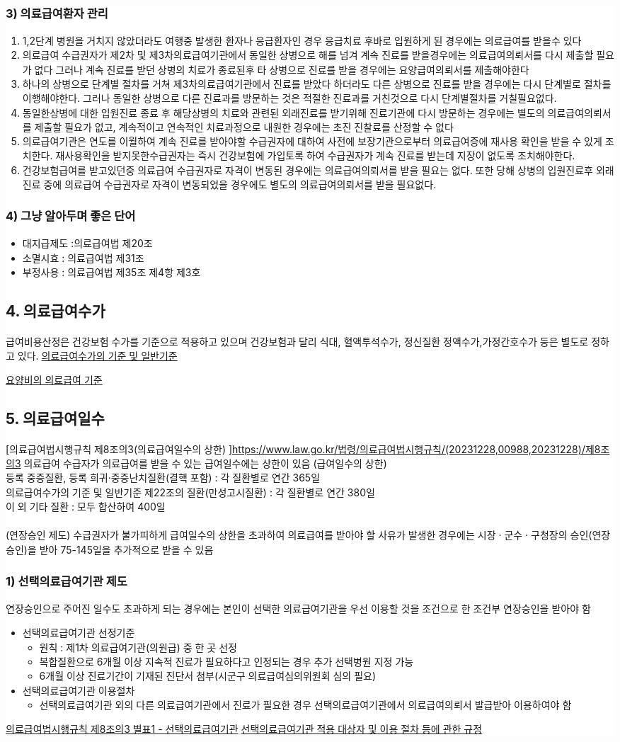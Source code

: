 ### 3) 의료급여환자 관리
1. 1,2단계 병원을 거치지 않았더라도 여행중 발생한 환자나 응급환자인 경우 응급치료 후바로 입원하게 된 경우에는 의료급여를 받을수 있다
2. 의료급여 수급권자가 제2차 및 제3차의료급여기관에서 동일한 상병으로 해를 넘겨 계속 진료를 받을경우에는 의료급여의뢰서를 다시 제출할 필요가 없다 그러나 계속 진료를 받던 상병의 치료가 종료된후 타 상병으로 진료를 받을 경우에는 요양급여의뢰서를 제출해야한다
3. 하나의 상병으로 단계별 절차를 거쳐 제3차의료급여기관에서 진료를 받았다 하더라도 다른 상병으로 진료를 받을 경우에는 다시 단계별로 절차를 이행해야한다. 그러나 동일한 상병으로 다른 진료과를 방문하는 것은 적절한 진료과를 거친것으로 다시 단계별절차를 거칠필요없다.
4. 동일한상병에 대한 입원진료 종료 후 해당상병의 치료와 관련된 외래진료를 받기위해 진료기관에 다시 방문하는 경우에는 별도의 의료급여의뢰서를 제출할 필요가 없고, 계속적이고 연속적인 치료과정으로 내원한 경우에는 초진 진찰료를 산정할 수 없다
5. 의료급여기관은 연도를 이월하여 계속 진료를 받아야할 수급권자에 대하여 사전에 보장기관으로부터 의료급여증에 재사용 확인을 받을 수 있게 조치한다. 재사용확인을 받지못한수급권자는 즉시 건강보험에 가입토록 하여 수급권자가 계속 진료를 받는데 지장이 없도록 조치해야한다.
6. 건강보험급여를 받고있던중 의료급여 수급권자로 자격이 변동된 경우에는 의료급여의뢰서를 받을 필요는 없다. 또한 당해 상병의 입원진료후 외래진료 중에 의료급여 수급권자로 자격이 변동되었을 경우에도 별도의 의료급여의뢰서를 받을 필요없다.

### 4) 그냥 알아두며 좋은 단어
- 대지급제도 :의료급여법 제20조
- 소멸시효 : 의료급여법 제31조
- 부정사용 : 의료급여법 제35조 제4항 제3호

  
## 4. 의료급여수가
급여비용산정은 건강보험 수가를 기준으로 적용하고 있으며 건강보험과 달리 식대, 혈액투석수가, 정신질환 정액수가,가정간호수가 등은 별도로 정하고 있다.
[의료급여수가의 기준 및 일반기준](https://www.law.go.kr/LSW//conAdmrulByLsPop.do?&lsiSeq=258783&joNo=0015&joBrNo=00&datClsCd=010102&dguBun=DEG&lnkText=%25EC%259D%25B8%25EC%25A0%2595%25ED%2595%2598%25EB%258A%2594&admRulPttninfSeq=20069)

[요양비의 의료급여 기준](https://www.law.go.kr/LSW/admRulLsInfoP.do?admRulId=26355&efYd=0)

## 5. 의료급여일수
[의료급여법시행규칙 제8조의3(의료급여일수의 상한) ]https://www.law.go.kr/법령/의료급여법시행규칙/(20231228,00988,20231228)/제8조의3
의료급여 수급자가 의료급여를 받을 수 있는 급여일수에는 상한이 있음 (급여일수의 상한)<br>
등록 중증질환, 등록 희귀·중증난치질환(결핵 포함) : 각 질환별로 연간 365일<br>
의료급여수가의 기준 및 일반기준 제22조의 질환(만성고시질환) : 각 질환별로 연간 380일<br>
이 외 기타 질환 : 모두 합산하여 400일<br><br>
(연장승인 제도)
수급권자가 불가피하게 급여일수의 상한을 초과하여 의료급여를 받아야 할 사유가 발생한 경우에는 시장 · 군수 · 구청장의 승인(연장승인)을 받아 75-145일을 추가적으로 받을 수 있음<br>
### 1) 선택의료급여기관 제도
연장승인으로 주어진 일수도 초과하게 되는 경우에는 본인이 선택한 의료급여기관을 우선 이용할 것을 조건으로 한 조건부 연장승인을 받아야 함
- 선택의료급여기관 선정기준
	- 원칙 : 제1차 의료급여기관(의원급) 중 한 곳 선정
	- 복합질환으로 6개월 이상 지속적 진료가 필요하다고 인정되는 경우 추가 선택병원 지정 가능
	- 6개월 이상 진료기간이 기재된 진단서 첨부(시군구 의료급여심의위원회 심의 필요)
- 선택의료급여기관 이용절차
	- 선택의료급여기관 외의 다른 의료급여기관에서 진료가 필요한 경우 선택의료급여기관에서 의료급여의뢰서 발급받아 이용하여야 함

[의료급여법시행규칙 제8조의3 별표1 - 선택의료급여기관](https://www.law.go.kr/LSW//lsBylInfoPLinkR.do?lsiSeq=257693&lsNm=%EC%9D%98%EB%A3%8C%EA%B8%89%EC%97%AC%EB%B2%95+%EC%8B%9C%ED%96%89%EA%B7%9C%EC%B9%99&bylNo=0001&bylBrNo=00&bylCls=BE&bylEfYd=20231228&bylEfYdYn=Y)
[선택의료급여기관 적용 대상자 및 이용 절차 등에 관한 규정](https://law.go.kr/LSW/admRulLsInfoP.do?admRulSeq=2100000196650)
